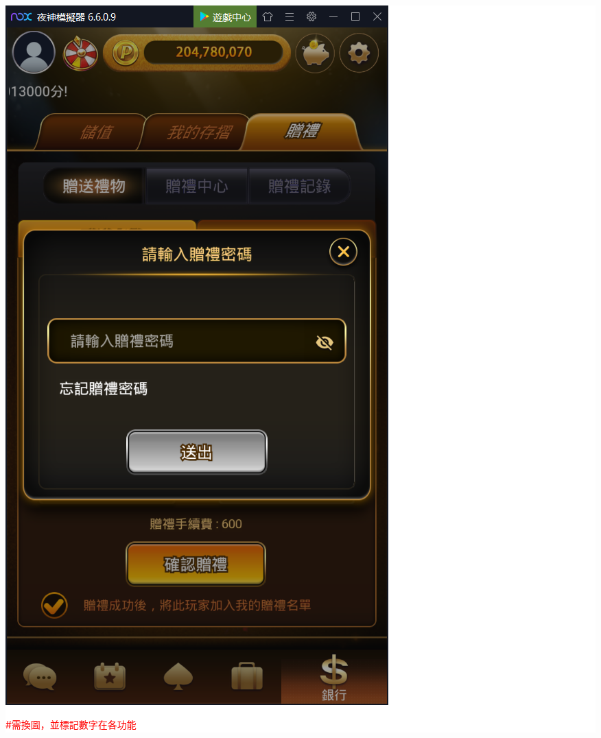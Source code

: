 ![贈送禮物05.png](/.attachments/贈送禮物05-7b4fb02a-1c82-494d-adbf-41c733a4ccc6.png)
</td> 
        <td width=300><font color="red">#需換圖，並標記數字在各功能</font>
